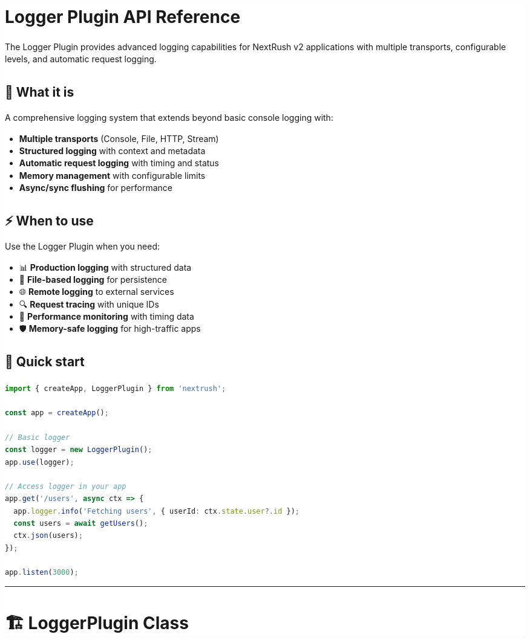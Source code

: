 # Logger Plugin API Reference

The Logger Plugin provides advanced logging capabilities for NextRush v2 applications with multiple transports, configurable levels, and automatic request logging.

## 📖 What it is

A comprehensive logging system that extends beyond basic console logging with:

- **Multiple transports** (Console, File, HTTP, Stream)
- **Structured logging** with context and metadata
- **Automatic request logging** with timing and status
- **Memory management** with configurable limits
- **Async/sync flushing** for performance

## ⚡ When to use

Use the Logger Plugin when you need:

- 📊 **Production logging** with structured data
- 📁 **File-based logging** for persistence
- 🌐 **Remote logging** to external services
- 🔍 **Request tracing** with unique IDs
- 🚀 **Performance monitoring** with timing data
- 🛡️ **Memory-safe logging** for high-traffic apps

## 🚀 Quick start

```typescript
import { createApp, LoggerPlugin } from 'nextrush';

const app = createApp();

// Basic logger
const logger = new LoggerPlugin();
app.use(logger);

// Access logger in your app
app.get('/users', async ctx => {
  app.logger.info('Fetching users', { userId: ctx.state.user?.id });
  const users = await getUsers();
  ctx.json(users);
});

app.listen(3000);
```

---

# 🏗️ LoggerPlugin Class
